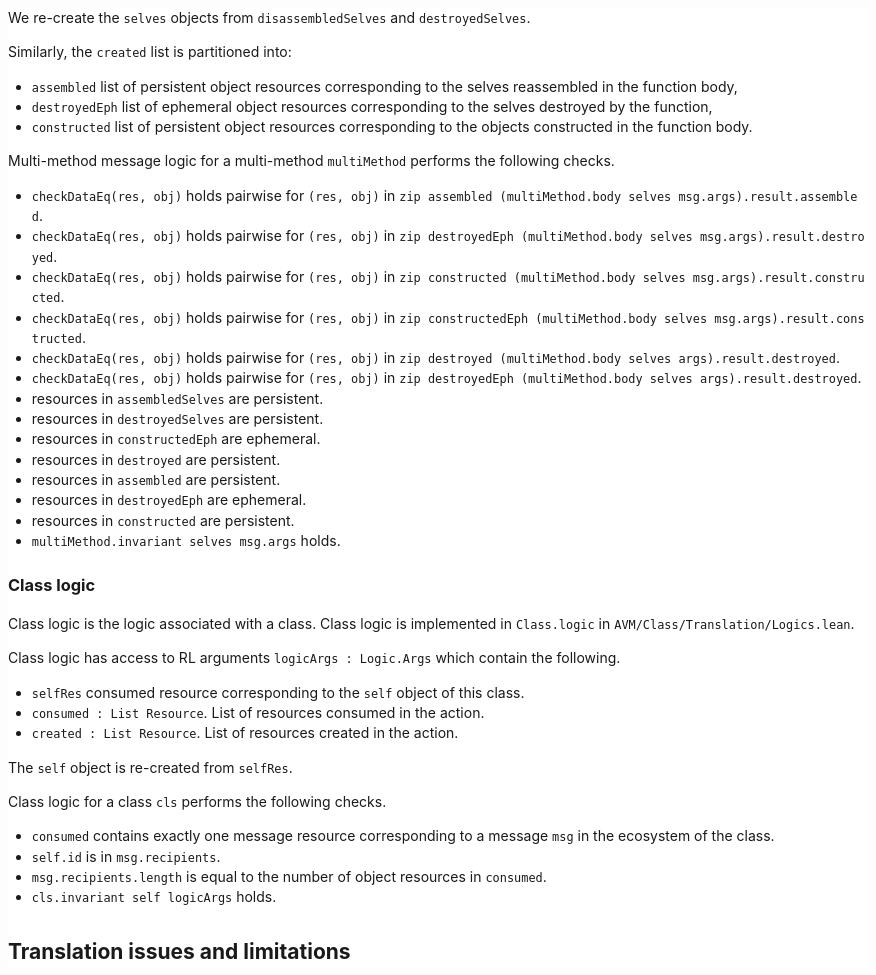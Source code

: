 We re-create the `selves` objects from `disassembledSelves` and `destroyedSelves`.

Similarly, the `created` list is partitioned into:

- `assembled` list of persistent object resources corresponding to the selves reassembled in the function body,
- `destroyedEph` list of ephemeral object resources corresponding to the selves destroyed by the function,
- `constructed` list of persistent object resources corresponding to the objects constructed in the function body.

Multi-method message logic for a multi-method `multiMethod` performs the following checks.

- `checkDataEq(res, obj)` holds pairwise for `(res, obj)` in `zip assembled (multiMethod.body selves msg.args).result.assembled`.
- `checkDataEq(res, obj)` holds pairwise for `(res, obj)` in `zip destroyedEph (multiMethod.body selves msg.args).result.destroyed`.
- `checkDataEq(res, obj)` holds pairwise for `(res, obj)` in `zip constructed (multiMethod.body selves msg.args).result.constructed`.
- `checkDataEq(res, obj)` holds pairwise for `(res, obj)` in `zip constructedEph (multiMethod.body selves msg.args).result.constructed`.
- `checkDataEq(res, obj)` holds pairwise for `(res, obj)` in `zip destroyed (multiMethod.body selves args).result.destroyed`.
- `checkDataEq(res, obj)` holds pairwise for `(res, obj)` in `zip destroyedEph (multiMethod.body selves args).result.destroyed`.
- resources in `assembledSelves` are persistent.
- resources in `destroyedSelves` are persistent.
- resources in `constructedEph` are ephemeral.
- resources in `destroyed` are persistent.
- resources in `assembled` are persistent.
- resources in `destroyedEph` are ephemeral.
- resources in `constructed` are persistent.
- `multiMethod.invariant selves msg.args` holds.

### Class logic
Class logic is the logic associated with a class. Class logic is implemented in `Class.logic` in `AVM/Class/Translation/Logics.lean`.

Class logic has access to RL arguments `logicArgs : Logic.Args` which contain the following.

- `selfRes` consumed resource corresponding to the `self` object of this class.
- `consumed : List Resource`. List of resources consumed in the action.
- `created : List Resource`. List of resources created in the action.

The `self` object is re-created from `selfRes`.

Class logic for a class `cls` performs the following checks.

- `consumed` contains exactly one message resource corresponding to a message `msg` in the ecosystem of the class.
- `self.id` is in `msg.recipients`.
- `msg.recipients.length` is equal to the number of object resources in `consumed`.
- `cls.invariant self logicArgs` holds.

## Translation issues and limitations
